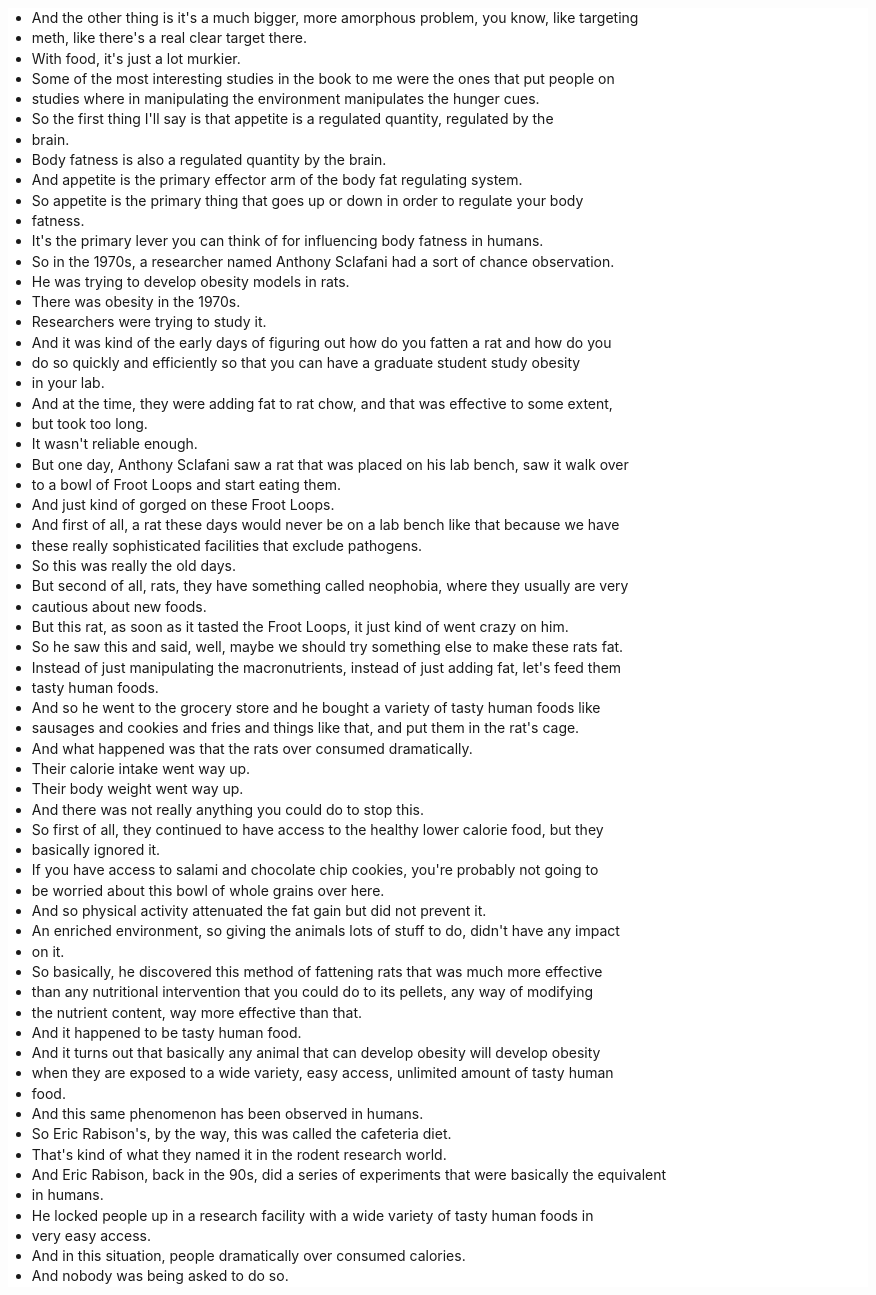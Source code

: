 *  And the other thing is it's a much bigger, more amorphous problem, you know, like targeting
*  meth, like there's a real clear target there.
*  With food, it's just a lot murkier.
*  Some of the most interesting studies in the book to me were the ones that put people on
*  studies where in manipulating the environment manipulates the hunger cues.
*  So the first thing I'll say is that appetite is a regulated quantity, regulated by the
*  brain.
*  Body fatness is also a regulated quantity by the brain.
*  And appetite is the primary effector arm of the body fat regulating system.
*  So appetite is the primary thing that goes up or down in order to regulate your body
*  fatness.
*  It's the primary lever you can think of for influencing body fatness in humans.
*  So in the 1970s, a researcher named Anthony Sclafani had a sort of chance observation.
*  He was trying to develop obesity models in rats.
*  There was obesity in the 1970s.
*  Researchers were trying to study it.
*  And it was kind of the early days of figuring out how do you fatten a rat and how do you
*  do so quickly and efficiently so that you can have a graduate student study obesity
*  in your lab.
*  And at the time, they were adding fat to rat chow, and that was effective to some extent,
*  but took too long.
*  It wasn't reliable enough.
*  But one day, Anthony Sclafani saw a rat that was placed on his lab bench, saw it walk over
*  to a bowl of Froot Loops and start eating them.
*  And just kind of gorged on these Froot Loops.
*  And first of all, a rat these days would never be on a lab bench like that because we have
*  these really sophisticated facilities that exclude pathogens.
*  So this was really the old days.
*  But second of all, rats, they have something called neophobia, where they usually are very
*  cautious about new foods.
*  But this rat, as soon as it tasted the Froot Loops, it just kind of went crazy on him.
*  So he saw this and said, well, maybe we should try something else to make these rats fat.
*  Instead of just manipulating the macronutrients, instead of just adding fat, let's feed them
*  tasty human foods.
*  And so he went to the grocery store and he bought a variety of tasty human foods like
*  sausages and cookies and fries and things like that, and put them in the rat's cage.
*  And what happened was that the rats over consumed dramatically.
*  Their calorie intake went way up.
*  Their body weight went way up.
*  And there was not really anything you could do to stop this.
*  So first of all, they continued to have access to the healthy lower calorie food, but they
*  basically ignored it.
*  If you have access to salami and chocolate chip cookies, you're probably not going to
*  be worried about this bowl of whole grains over here.
*  And so physical activity attenuated the fat gain but did not prevent it.
*  An enriched environment, so giving the animals lots of stuff to do, didn't have any impact
*  on it.
*  So basically, he discovered this method of fattening rats that was much more effective
*  than any nutritional intervention that you could do to its pellets, any way of modifying
*  the nutrient content, way more effective than that.
*  And it happened to be tasty human food.
*  And it turns out that basically any animal that can develop obesity will develop obesity
*  when they are exposed to a wide variety, easy access, unlimited amount of tasty human
*  food.
*  And this same phenomenon has been observed in humans.
*  So Eric Rabison's, by the way, this was called the cafeteria diet.
*  That's kind of what they named it in the rodent research world.
*  And Eric Rabison, back in the 90s, did a series of experiments that were basically the equivalent
*  in humans.
*  He locked people up in a research facility with a wide variety of tasty human foods in
*  very easy access.
*  And in this situation, people dramatically over consumed calories.
*  And nobody was being asked to do so.